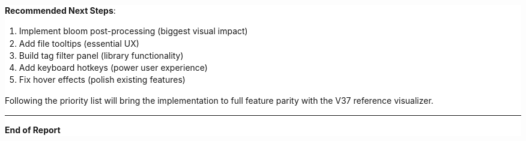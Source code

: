 **Recommended Next Steps**:
1. Implement bloom post-processing (biggest visual impact)
2. Add file tooltips (essential UX)
3. Build tag filter panel (library functionality)
4. Add keyboard hotkeys (power user experience)
5. Fix hover effects (polish existing features)

Following the priority list will bring the implementation to full feature parity with the V37 reference visualizer.

---

**End of Report**
